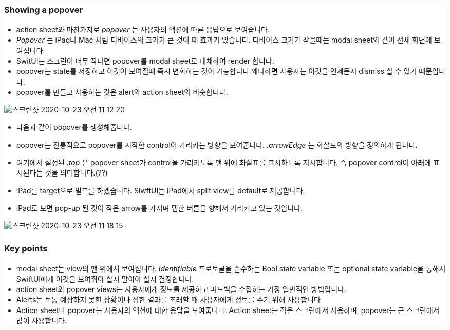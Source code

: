 

### Showing a popover

- action sheet와 마찬가지로 *popover* 는 사용자의 액션에 따른 응답으로 보여줍니다.
- *Popover* 는 iPad나 Mac 처럼 디바이스의 크기가 큰 것이 때 효과가 있습니다. 디바이스 크기가 작을때는 modal sheet와 같이 전체 화면에 보여집니다.
- SwitUI는 스크린이 너무 작다면 popover를 modal sheet로 대체하여 render 합니다.
- popover는 state를 저장하고 이것이 보여질때 즉시 변화하는 것이 가능합니다 왜냐하면 사용자는 이것을 언제든지 dismiss 할 수 있기 때문입니다.
- popover를 만들고 사용하는 것은 alert와 action sheet와 비슷합니다.

<img width="568" alt="스크린샷 2020-10-23 오전 11 12 20" src="https://user-images.githubusercontent.com/48345308/96948443-a1a4c900-1520-11eb-9047-c4b6579cbb63.png">

- 다음과 같이 popover를 생성해줍니다. 
- popover는 전통적으로 popover를 시작한 control이 가리키는 방향을 보여줍니다. *.arrowEdge* 는 화살표의 방향을 정의하게 됩니다.
- 여기에서 설정된 *.top* 은 popover sheet가 control을 가리키도록 맨 위에 화살표를 표시하도록 지시합니다. 즉 popover control이 아래에 표시된다는 것을 의미합니다.(??)



- iPad를 target으로 빌드를 하겠습니다. SiwftUI는 iPad에서 split view를 default로 제공합니다. 
- iPad로 보면 pop-up 된 것이 작은 arrow를 가지며 탭한 버튼을 향해서 가리키고 있는 것입니다.

<img width="383" alt="스크린샷 2020-10-23 오전 11 18 15" src="https://user-images.githubusercontent.com/48345308/96948825-740c4f80-1521-11eb-8bc3-eaefaf9a5375.png">



### Key points

- modal sheet는 view의 맨 위에서 보여집니다. *Identifiable* 프로토콜을 준수하는 Bool state variable 또는 optional state variable을 통해서 SwiftUI에게 이것을 보여줘야 할지 말아야 할지 결정합니다.
- action sheet와 popover views는 사용자에게 정보를 제공하고 피드백을 수집하는 가장 일반적인 방법입니다.
- Alerts는 보통 예상하지 못한 상황이나 심한 결과를 초래할 때 사용자에게 정보를 주기 위해 사용합니다
- Action sheet나 popover는 사용자의 액션에 대한 응답을 보여줍니다. Action sheet는 작은 스크린에서 사용하며, popover는 큰 스크린에서 많이 사용합니다.



